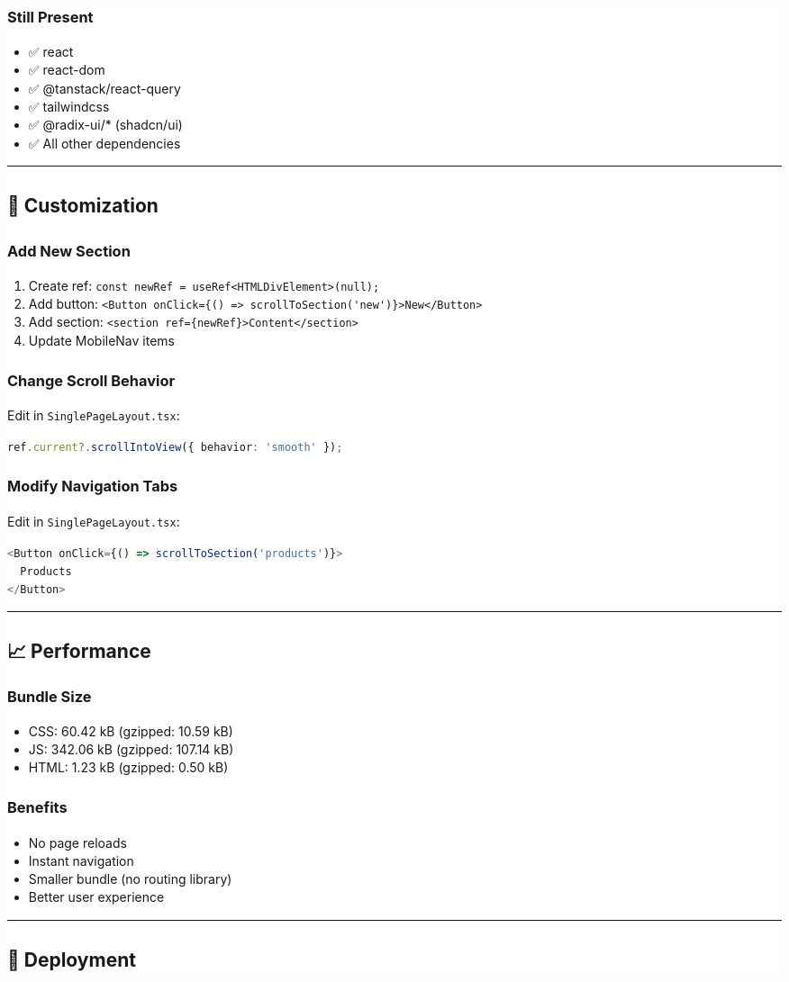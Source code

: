 ### Still Present
- ✅ react
- ✅ react-dom
- ✅ @tanstack/react-query
- ✅ tailwindcss
- ✅ @radix-ui/* (shadcn/ui)
- ✅ All other dependencies

---

## 🎨 Customization

### Add New Section
1. Create ref: `const newRef = useRef<HTMLDivElement>(null);`
2. Add button: `<Button onClick={() => scrollToSection('new')}>New</Button>`
3. Add section: `<section ref={newRef}>Content</section>`
4. Update MobileNav items

### Change Scroll Behavior
Edit in `SinglePageLayout.tsx`:
```typescript
ref.current?.scrollIntoView({ behavior: 'smooth' });
```

### Modify Navigation Tabs
Edit in `SinglePageLayout.tsx`:
```typescript
<Button onClick={() => scrollToSection('products')}>
  Products
</Button>
```

---

## 📈 Performance

### Bundle Size
- CSS: 60.42 kB (gzipped: 10.59 kB)
- JS: 342.06 kB (gzipped: 107.14 kB)
- HTML: 1.23 kB (gzipped: 0.50 kB)

### Benefits
- No page reloads
- Instant navigation
- Smaller bundle (no routing library)
- Better user experience

---

## 🚢 Deployment
